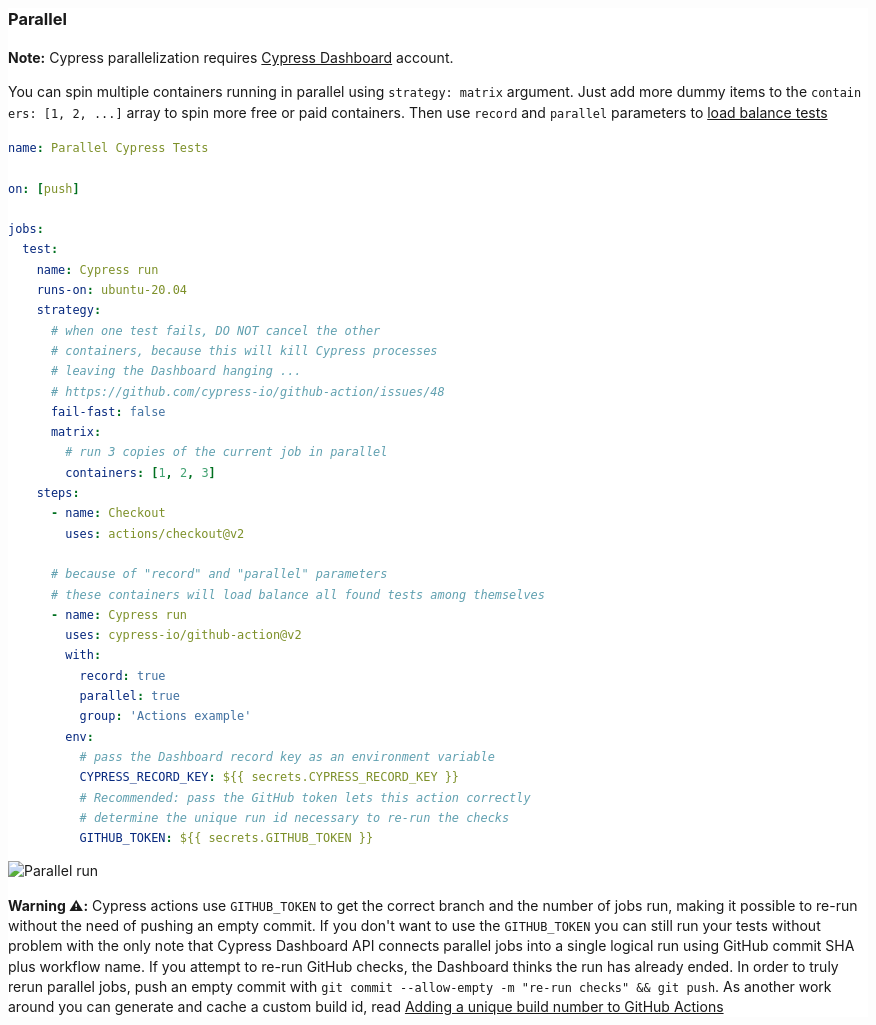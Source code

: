 ### Parallel

**Note:** Cypress parallelization requires [Cypress Dashboard](https://on.cypress.io/dashboard-introduction) account.

You can spin multiple containers running in parallel using `strategy: matrix` argument. Just add more dummy items to the `containers: [1, 2, ...]` array to spin more free or paid containers. Then use `record` and `parallel` parameters to [load balance tests](https://on.cypress.io/parallelization)

```yml
name: Parallel Cypress Tests

on: [push]

jobs:
  test:
    name: Cypress run
    runs-on: ubuntu-20.04
    strategy:
      # when one test fails, DO NOT cancel the other
      # containers, because this will kill Cypress processes
      # leaving the Dashboard hanging ...
      # https://github.com/cypress-io/github-action/issues/48
      fail-fast: false
      matrix:
        # run 3 copies of the current job in parallel
        containers: [1, 2, 3]
    steps:
      - name: Checkout
        uses: actions/checkout@v2

      # because of "record" and "parallel" parameters
      # these containers will load balance all found tests among themselves
      - name: Cypress run
        uses: cypress-io/github-action@v2
        with:
          record: true
          parallel: true
          group: 'Actions example'
        env:
          # pass the Dashboard record key as an environment variable
          CYPRESS_RECORD_KEY: ${{ secrets.CYPRESS_RECORD_KEY }}
          # Recommended: pass the GitHub token lets this action correctly
          # determine the unique run id necessary to re-run the checks
          GITHUB_TOKEN: ${{ secrets.GITHUB_TOKEN }}
```

![Parallel run](images/parallel.png)

**Warning ⚠️:** Cypress actions use `GITHUB_TOKEN` to get the correct branch and the number of jobs run, making it possible to re-run without the need of pushing an empty commit. If you don't want to use the `GITHUB_TOKEN` you can still run your tests without problem with the only note that Cypress Dashboard API connects parallel jobs into a single logical run using GitHub commit SHA plus workflow name. If you attempt to re-run GitHub checks, the Dashboard thinks the run has already ended. In order to truly rerun parallel jobs, push an empty commit with `git commit --allow-empty -m "re-run checks" && git push`. As another work around you can generate and cache a custom build id, read [Adding a unique build number to GitHub Actions](https://medium.com/attest-engineering/adding-a-unique-github-build-identifier-7aa2e83cadca)


[renovate-badge]: https://img.shields.io/badge/renovate-app-blue.svg
[renovate-app]: https://renovateapp.com/